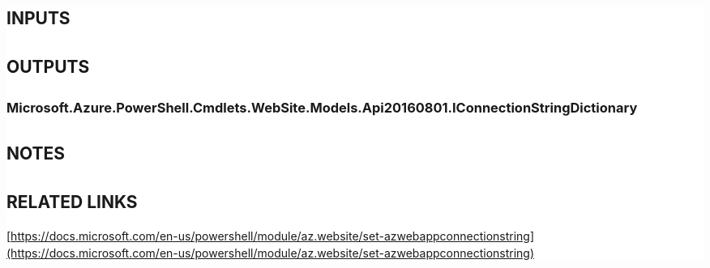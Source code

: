 ## INPUTS

## OUTPUTS

### Microsoft.Azure.PowerShell.Cmdlets.WebSite.Models.Api20160801.IConnectionStringDictionary
## NOTES

## RELATED LINKS

[https://docs.microsoft.com/en-us/powershell/module/az.website/set-azwebappconnectionstring](https://docs.microsoft.com/en-us/powershell/module/az.website/set-azwebappconnectionstring)

